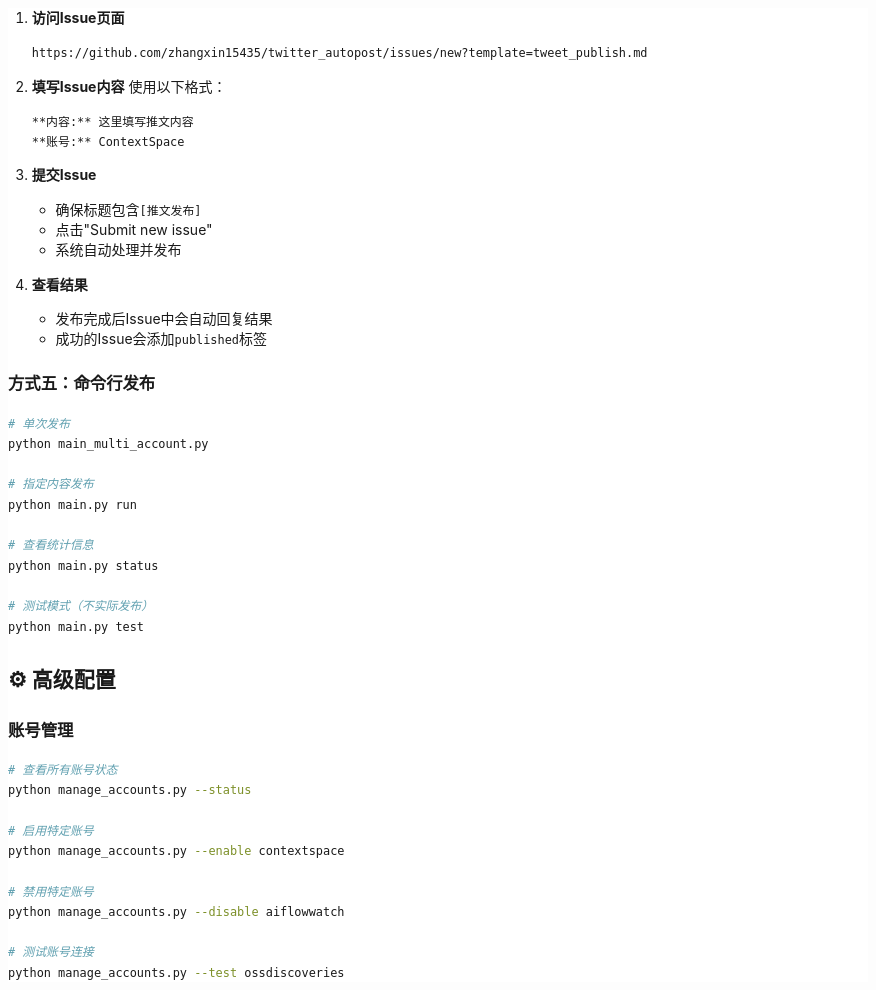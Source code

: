 1. **访问Issue页面**
   ```
   https://github.com/zhangxin15435/twitter_autopost/issues/new?template=tweet_publish.md
   ```

2. **填写Issue内容**
   使用以下格式：
   ```
   **内容:** 这里填写推文内容
   **账号:** ContextSpace
   ```

3. **提交Issue**
   - 确保标题包含`[推文发布]`
   - 点击"Submit new issue"
   - 系统自动处理并发布

4. **查看结果**
   - 发布完成后Issue中会自动回复结果
   - 成功的Issue会添加`published`标签

### 方式五：命令行发布

```bash
# 单次发布
python main_multi_account.py

# 指定内容发布
python main.py run

# 查看统计信息
python main.py status

# 测试模式（不实际发布）
python main.py test
```

## ⚙️ 高级配置

### 账号管理

```bash
# 查看所有账号状态
python manage_accounts.py --status

# 启用特定账号
python manage_accounts.py --enable contextspace

# 禁用特定账号
python manage_accounts.py --disable aiflowwatch

# 测试账号连接
python manage_accounts.py --test ossdiscoveries
```
